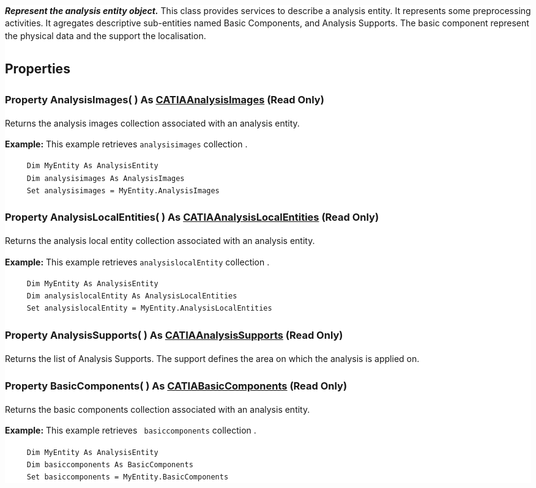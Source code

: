 **_Represent the analysis entity object._**
This class provides services to describe a analysis entity. It represents some preprocessing activities.
It agregates descriptive sub-entities named Basic Components, and Analysis Supports.
The basic component represent the physical data and the support the localisation.

## Properties

### Property **AnalysisImages**( ) As [CATIAAnalysisImages](../CATAnalysisInterfaces/interface_AnalysisImages_41938.md) (Read Only)

   Returns the analysis images collection associated with an analysis entity.

**Example:**     This example retrieves `analysisimages` collection .

```VBScript
     Dim MyEntity As AnalysisEntity
     Dim analysisimages As AnalysisImages
     Set analysisimages = MyEntity.AnalysisImages

```

### Property **AnalysisLocalEntities**( ) As [CATIAAnalysisLocalEntities](../CATAnalysisInterfaces/interface_AnalysisLocalEntities_93812.md) (Read Only)

   Returns the analysis local entity collection associated with an analysis entity.

**Example:**     This example retrieves `analysislocalEntity` collection .

```VBScript
     Dim MyEntity As AnalysisEntity
     Dim analysislocalEntity As AnalysisLocalEntities
     Set analysislocalEntity = MyEntity.AnalysisLocalEntities

```

### Property **AnalysisSupports**( ) As [CATIAAnalysisSupports](../CATAnalysisInterfaces/interface_AnalysisSupports_57596.md) (Read Only)

   Returns the list of Analysis Supports. The support defines the area on which the analysis is applied on.  
### Property **BasicComponents**( ) As [CATIABasicComponents](../CATAnalysisInterfaces/interface_BasicComponents_48940.md) (Read Only)

   Returns the basic components collection associated with an analysis entity.

**Example:**     This example retrieves ` basiccomponents` collection .

```VBScript
     Dim MyEntity As AnalysisEntity
     Dim basiccomponents As BasicComponents
     Set basiccomponents = MyEntity.BasicComponents

```
